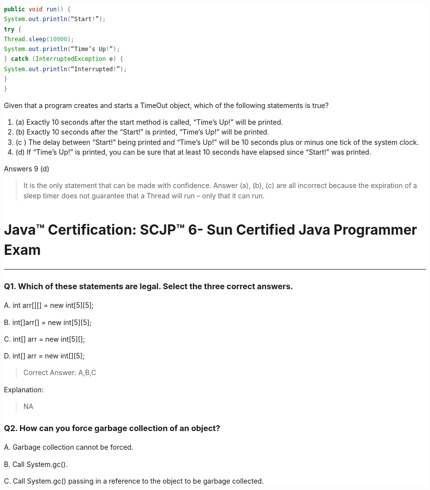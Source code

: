 ```java
public void run() {
System.out.println(“Start!”);
try {
Thread.sleep(10000);
System.out.println(“Time’s Up!”);
} catch (InterruptedException e) {
System.out.println(“Interrupted!”);
}
}
```

Given that a program creates and starts a TimeOut object, which of the following statements is true?

1. (a) Exactly 10 seconds after the start method is called, “Time’s Up!” will be printed.
2. (b) Exactly 10 seconds after the “Start!” is printed, “Time’s Up!” will be printed.
3. (c ) The delay between “Start!” being printed and “Time’s Up!” will be 10 seconds plus or minus one tick of the system clock.
4. (d) If “Time’s Up!” is printed, you can be sure that at least 10 seconds have elapsed since “Start!” was printed.

Answers 9 (d)
>It is the only statement that can be made with confidence. Answer (a), (b), (c) are all incorrect because the expiration of a sleep timer does not guarantee that a Thread will run – only that it can run. 

# Java™ Certification: SCJP™ 6- Sun Certified Java Programmer Exam
---
### Q1. Which of these statements are legal. Select the three correct answers.

A. int arr[][] = new int[5][5];

B. int[]arr[] = new int[5][5];

C. int[] arr = new int[5][];

D. int[] arr = new int[][5];

>Correct Answer: A,B,C

Explanation:

>NA

### Q2. How can you force garbage collection of an object?

A. Garbage collection cannot be forced.

B. Call System.gc().

C. Call System.gc() passing in a reference to the object to be garbage collected.
